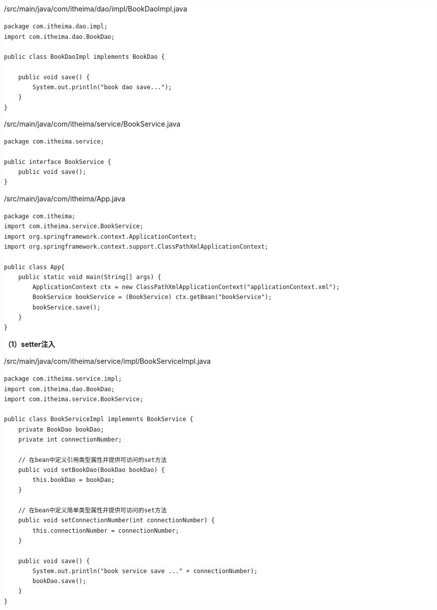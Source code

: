 /src/main/java/com/itheima/dao/impl/BookDaoImpl.java

```
package com.itheima.dao.impl;
import com.itheima.dao.BookDao;

public class BookDaoImpl implements BookDao {

    public void save() {
        System.out.println("book dao save...");
    }
}
```

/src/main/java/com/itheima/service/BookService.java

```
package com.itheima.service;

public interface BookService {
    public void save();
}
```

/src/main/java/com/itheima/App.java

```
package com.itheima;
import com.itheima.service.BookService;
import org.springframework.context.ApplicationContext;
import org.springframework.context.support.ClassPathXmlApplicationContext;

public class App{
    public static void main(String[] args) {
        ApplicationContext ctx = new ClassPathXmlApplicationContext("applicationContext.xml");
        BookService bookService = (BookService) ctx.getBean("bookService");
        bookService.save();
    }
}
```

**（1）setter注入**

/src/main/java/com/itheima/service/impl/BookServiceImpl.java

```
package com.itheima.service.impl;
import com.itheima.dao.BookDao;
import com.itheima.service.BookService;

public class BookServiceImpl implements BookService {
    private BookDao bookDao;
    private int connectionNumber;

    // 在bean中定义引用类型属性并提供可访问的set方法
    public void setBookDao(BookDao bookDao) {
        this.bookDao = bookDao;
    }

    // 在bean中定义简单类型属性并提供可访问的set方法
    public void setConnectionNumber(int connectionNumber) {
        this.connectionNumber = connectionNumber;
    }

    public void save() {
        System.out.println("book service save ..." + connectionNumber);
        bookDao.save();
    }
}
```
